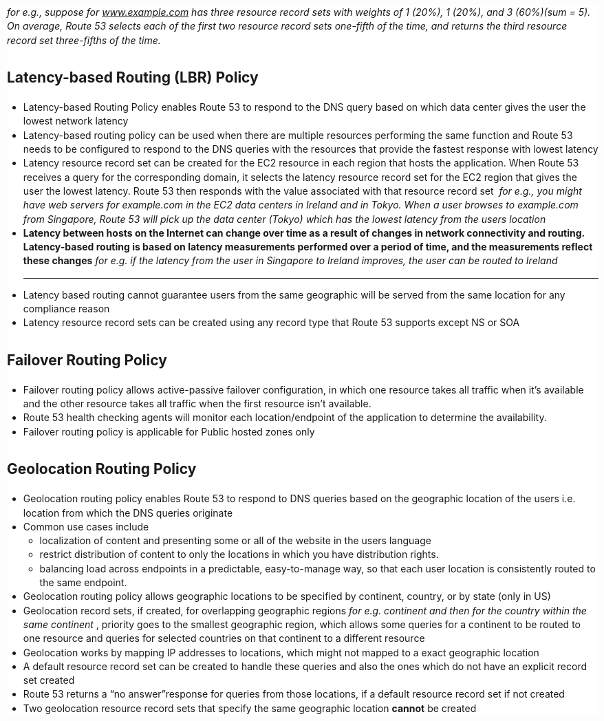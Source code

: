   _for e.g., suppose for www.example.com has three resource record sets with weights of 1 \(20%\), 1 \(20%\), and 3 \(60%\)\(sum = 5\). On average, Route 53 selects each of the first two resource record sets one-fifth of the time, and returns the third resource record set three-fifths of the time._

## Latency-based Routing \(LBR\) Policy

* Latency-based Routing Policy enables Route 53 to respond to the DNS query based on which data center gives the user the lowest network latency
* Latency-based routing policy can be used when there are multiple resources performing the same function and Route 53 needs to be configured to respond to the DNS queries with the resources that provide the fastest response with lowest latency
* Latency resource record set can be created for the EC2 resource in each region that hosts the application. When Route 53 receives a query for the corresponding domain, it selects the latency resource record set for the EC2 region that gives the user the lowest latency. Route 53 then responds with the value associated with that resource record set 
  _for e.g., you might have web servers for example.com in the EC2 data centers in Ireland and in Tokyo. When a user browses to example.com from Singapore, Route 53 will pick up the data center \(Tokyo\) which has the lowest latency from the users location_
* **Latency between hosts on the Internet can change over time as a result of changes in network connectivity and routing. Latency-based routing is based on latency measurements performed over a period of time, and the measurements reflect these changes**
  _for e.g. if the latency from the user in Singapore to Ireland improves, the user can be routed to Ireland_
  ** **
* Latency based routing cannot guarantee users from the same geographic will be served from the same location for any compliance reason
* Latency resource record sets can be created using any record type that Route 53 supports except NS or SOA

## Failover Routing Policy

* Failover routing policy allows active-passive failover configuration, in which one resource takes all traffic when it’s available and the other resource takes all traffic when the first resource isn’t available.
* Route 53 health checking agents will monitor each location/endpoint of the application to determine the availability.
* Failover routing policy is applicable for Public hosted zones only

## Geolocation Routing Policy

* Geolocation routing policy enables Route 53 to respond to DNS queries based on the geographic location of the users i.e. location from which the DNS queries originate
* Common use cases include
  * localization of content and presenting some or all of the website in the users language
  * restrict distribution of content to only the locations in which you have distribution rights.
  * balancing load across endpoints in a predictable, easy-to-manage way, so that each user location is consistently routed to the same endpoint.
* Geolocation routing policy allows geographic locations to be specified by continent, country, or by state \(only in US\)
* Geolocation record sets, if created, for overlapping geographic regions
  _for e.g. continent and then for the country within the same continent_
  , priority goes to the smallest geographic region, which allows some queries for a continent to be routed to one resource and queries for selected countries on that continent to a different resource
* Geolocation works by mapping IP addresses to locations, which might not mapped to a exact geographic location
* A default resource record set can be created to handle these queries and also the ones which do not have an explicit record set created
* Route 53 returns a “no answer”response for queries from those locations, if a default resource record set if not created
* Two geolocation resource record sets that specify the same geographic location
  **cannot**
  be created